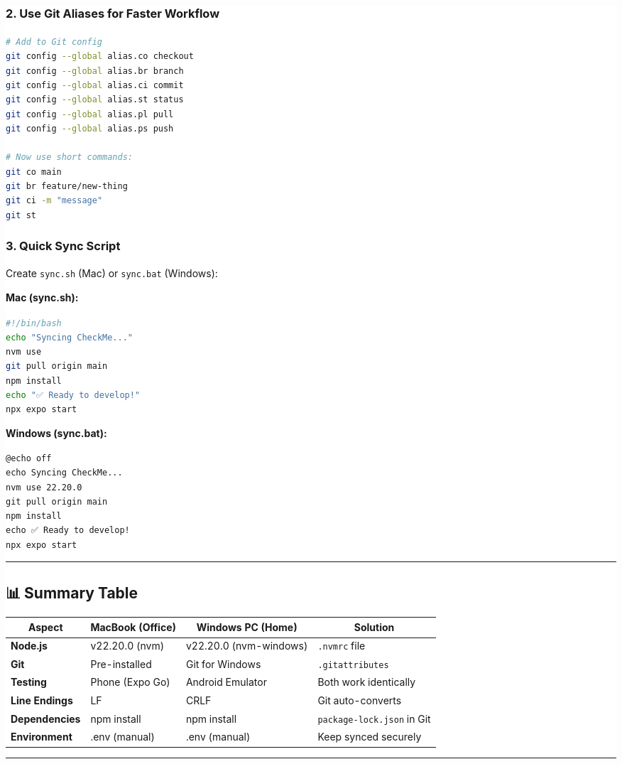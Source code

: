 ### **2. Use Git Aliases for Faster Workflow**

```bash
# Add to Git config
git config --global alias.co checkout
git config --global alias.br branch
git config --global alias.ci commit
git config --global alias.st status
git config --global alias.pl pull
git config --global alias.ps push

# Now use short commands:
git co main
git br feature/new-thing
git ci -m "message"
git st
```

### **3. Quick Sync Script**

Create `sync.sh` (Mac) or `sync.bat` (Windows):

**Mac (sync.sh):**
```bash
#!/bin/bash
echo "Syncing CheckMe..."
nvm use
git pull origin main
npm install
echo "✅ Ready to develop!"
npx expo start
```

**Windows (sync.bat):**
```batch
@echo off
echo Syncing CheckMe...
nvm use 22.20.0
git pull origin main
npm install
echo ✅ Ready to develop!
npx expo start
```

---

## 📊 Summary Table

| Aspect | MacBook (Office) | Windows PC (Home) | Solution |
|--------|------------------|-------------------|----------|
| **Node.js** | v22.20.0 (nvm) | v22.20.0 (nvm-windows) | `.nvmrc` file |
| **Git** | Pre-installed | Git for Windows | `.gitattributes` |
| **Testing** | Phone (Expo Go) | Android Emulator | Both work identically |
| **Line Endings** | LF | CRLF | Git auto-converts |
| **Dependencies** | npm install | npm install | `package-lock.json` in Git |
| **Environment** | .env (manual) | .env (manual) | Keep synced securely |

---